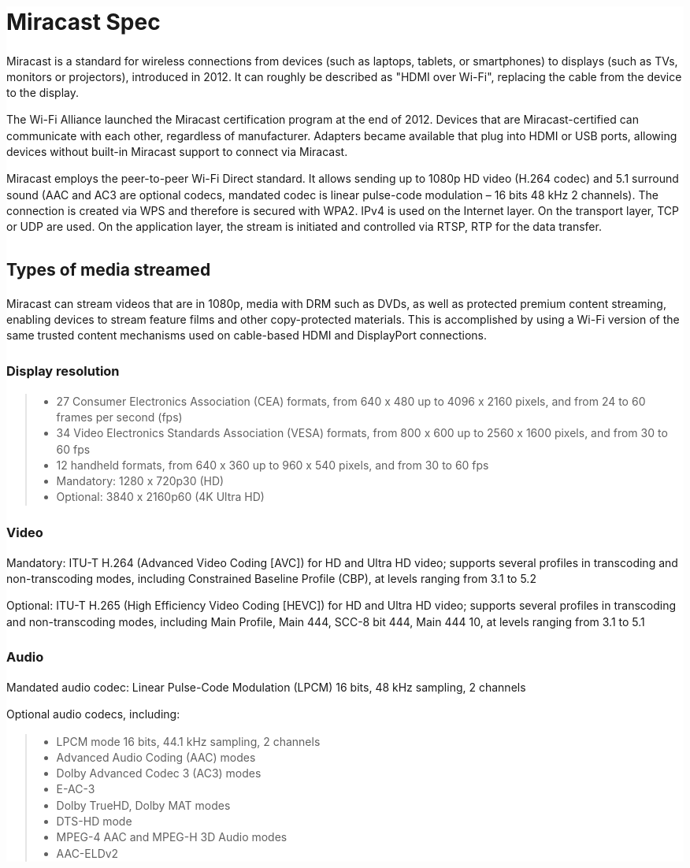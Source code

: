# Miracast Spec

Miracast is a standard for wireless connections from devices (such as laptops, tablets, or smartphones) to displays (such as TVs, monitors or projectors), introduced in 2012. It can roughly be described as "HDMI over Wi-Fi", replacing the cable from the device to the display.

The Wi-Fi Alliance launched the Miracast certification program at the end of 2012. Devices that are Miracast-certified can communicate with each other, regardless of manufacturer. Adapters became available that plug into HDMI or USB ports, allowing devices without built-in Miracast support to connect via Miracast.

Miracast employs the peer-to-peer Wi-Fi Direct standard. It allows sending up to 1080p HD video (H.264 codec) and 5.1 surround sound (AAC and AC3 are optional codecs, mandated codec is linear pulse-code modulation – 16 bits 48 kHz 2 channels). The connection is created via WPS and therefore is secured with WPA2. IPv4 is used on the Internet layer. On the transport layer, TCP or UDP are used. On the application layer, the stream is initiated and controlled via RTSP, RTP for the data transfer.

## Types of media streamed

Miracast can stream videos that are in 1080p, media with DRM such as DVDs, as well as protected premium content streaming, enabling devices to stream feature films and other copy-protected materials. This is accomplished by using a Wi-Fi version of the same trusted content mechanisms used on cable-based HDMI and DisplayPort connections.

### Display resolution

>- 27 Consumer Electronics Association (CEA) formats, from 640 x 480 up to 4096 x 2160 pixels, and from 24 to 60 frames per second (fps)
>- 34 Video Electronics Standards Association (VESA) formats, from 800 x 600 up to 2560 x 1600 pixels, and from 30 to 60 fps
>- 12 handheld formats, from 640 x 360 up to 960 x 540 pixels, and from 30 to 60 fps
>- Mandatory: 1280 x 720p30 (HD)
>- Optional: 3840 x 2160p60 (4K Ultra HD)

### Video

Mandatory: ITU-T H.264 (Advanced Video Coding [AVC]) for HD and Ultra HD video; supports several profiles in transcoding and non-transcoding modes, including Constrained Baseline Profile (CBP), at levels ranging from 3.1 to 5.2

Optional: ITU-T H.265 (High Efficiency Video Coding [HEVC]) for HD and Ultra HD video; supports several profiles in transcoding and non-transcoding modes, including Main Profile, Main 444, SCC-8 bit 444, Main 444 10, at levels ranging from 3.1 to 5.1

### Audio

Mandated audio codec: Linear Pulse-Code Modulation (LPCM) 16 bits, 48 kHz sampling, 2 channels

Optional audio codecs, including:

>- LPCM mode 16 bits, 44.1 kHz sampling, 2 channels
>- Advanced Audio Coding (AAC) modes
>- Dolby Advanced Codec 3 (AC3) modes
>- E-AC-3
>- Dolby TrueHD, Dolby MAT modes
>- DTS-HD mode
>- MPEG-4 AAC and MPEG-H 3D Audio modes
>- AAC-ELDv2

